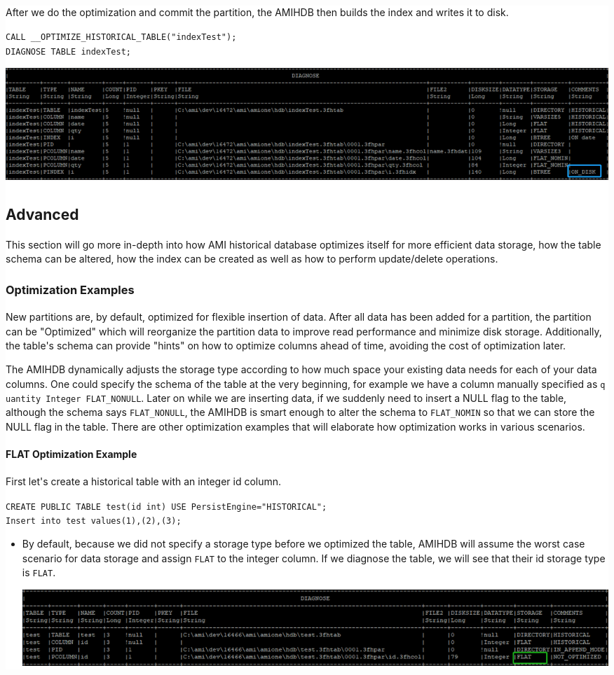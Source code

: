 After we do the optimization and commit the partition, the AMIHDB then builds the index and writes it to disk.  

``` amiscript
CALL __OPTIMIZE_HISTORICAL_TABLE("indexTest");
DIAGNOSE TABLE indexTest;
```

![](../resources/legacy_mediawiki/INDEX_TEST_ONDISK.png "INDEX_TEST_ONDISK.png")

## Advanced

This section will go more in-depth into how AMI historical database optimizes itself for more efficient data storage, how the table schema can be altered, how the index can be created as well as how to perform update/delete operations.

### Optimization Examples

New partitions are, by default, optimized for flexible insertion of data. After all data has been added for a partition, the partition can be "Optimized" which will reorganize the partition data to improve read performance and minimize disk storage. Additionally, the table's schema can provide "hints" on how to optimize columns ahead of time, avoiding the cost of optimization later.

The AMIHDB dynamically adjusts the storage type according to how much space your existing data needs for each of your data columns. One could specify the schema of the table at the very beginning, for example we have a column manually specified as `quantity Integer FLAT_NONULL`. Later on while we are inserting data, if we suddenly need to insert a NULL flag to the table, although the schema says `FLAT_NONULL`, the AMIHDB is smart enough to alter the schema to `FLAT_NOMIN` so that we can store the NULL flag in the table. There are other optimization examples that will elaborate how optimization works in various scenarios.  

#### FLAT Optimization Example

First let's create a historical table with an integer id column.  

``` amiscript
CREATE PUBLIC TABLE test(id int) USE PersistEngine="HISTORICAL";
Insert into test values(1),(2),(3);
```

-   By default, because we did not specify a storage type before we optimized the table, AMIHDB will assume the worst case scenario for data storage and assign `FLAT` to the integer column. If we diagnose the table, we will see that their id storage type is `FLAT`.

	![](../resources/legacy_mediawiki/FLAT_DEFAULT.png "FLAT_DEFAULT.png")
